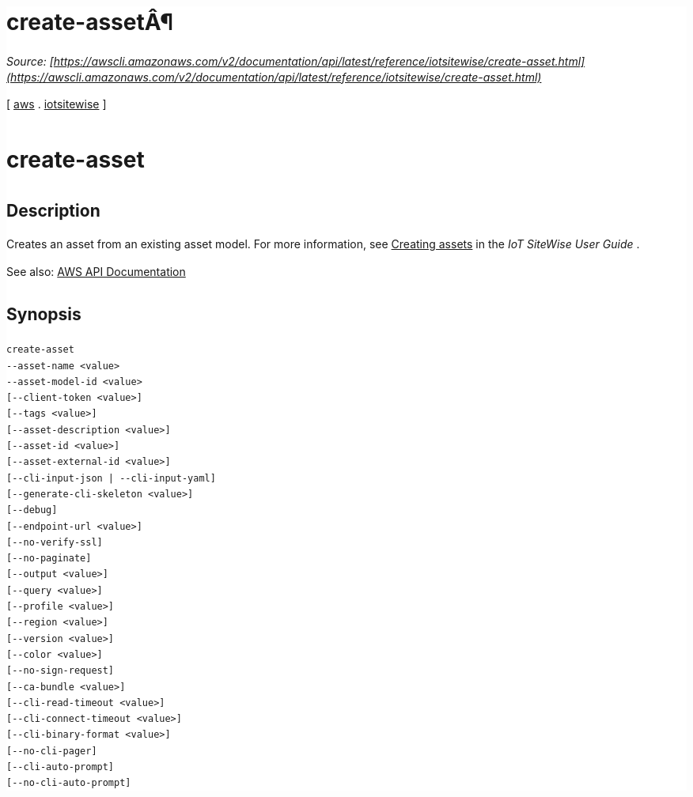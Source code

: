 # create-assetÂ¶

*Source: [https://awscli.amazonaws.com/v2/documentation/api/latest/reference/iotsitewise/create-asset.html](https://awscli.amazonaws.com/v2/documentation/api/latest/reference/iotsitewise/create-asset.html)*

[ [aws](https://awscli.amazonaws.com/v2/documentation/api/latest/reference/index.html#cli-aws) . [iotsitewise](https://awscli.amazonaws.com/v2/documentation/api/latest/reference/iotsitewise/index.html#cli-aws-iotsitewise) ]

# create-asset

## Description

Creates an asset from an existing asset model. For more information, see [Creating assets](https://docs.aws.amazon.com/iot-sitewise/latest/userguide/create-assets.html) in the *IoT SiteWise User Guide* .

See also: [AWS API Documentation](https://docs.aws.amazon.com/goto/WebAPI/iotsitewise-2019-12-02/CreateAsset)

## Synopsis

```
create-asset
--asset-name <value>
--asset-model-id <value>
[--client-token <value>]
[--tags <value>]
[--asset-description <value>]
[--asset-id <value>]
[--asset-external-id <value>]
[--cli-input-json | --cli-input-yaml]
[--generate-cli-skeleton <value>]
[--debug]
[--endpoint-url <value>]
[--no-verify-ssl]
[--no-paginate]
[--output <value>]
[--query <value>]
[--profile <value>]
[--region <value>]
[--version <value>]
[--color <value>]
[--no-sign-request]
[--ca-bundle <value>]
[--cli-read-timeout <value>]
[--cli-connect-timeout <value>]
[--cli-binary-format <value>]
[--no-cli-pager]
[--cli-auto-prompt]
[--no-cli-auto-prompt]
```
